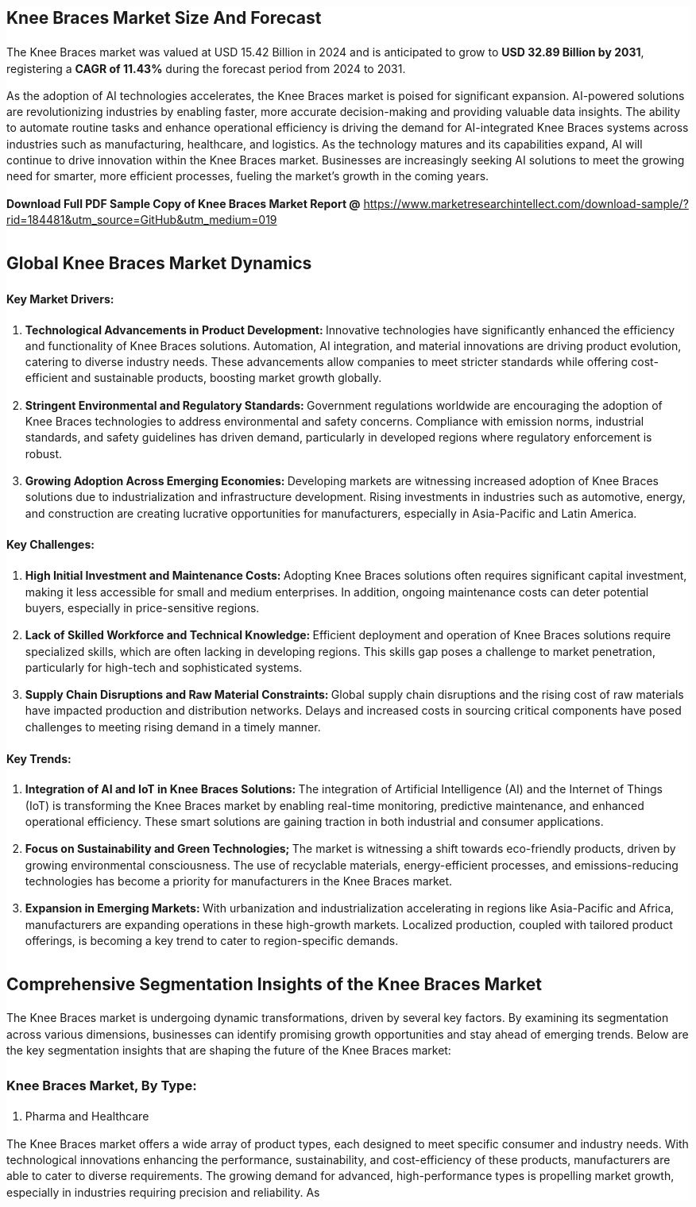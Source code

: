 <h2>Knee Braces Market Size And Forecast</h2><p>The Knee Braces market was valued at USD 15.42 Billion in 2024 and is anticipated to grow to <strong>USD 32.89 Billion by 2031</strong>, registering a <strong>CAGR of 11.43%</strong> during the forecast period from 2024 to 2031.</p><p>As the adoption of AI technologies accelerates, the Knee Braces market is poised for significant expansion. AI-powered solutions are revolutionizing industries by enabling faster, more accurate decision-making and providing valuable data insights. The ability to automate routine tasks and enhance operational efficiency is driving the demand for AI-integrated Knee Braces systems across industries such as manufacturing, healthcare, and logistics. As the technology matures and its capabilities expand, AI will continue to drive innovation within the Knee Braces market. Businesses are increasingly seeking AI solutions to meet the growing need for smarter, more efficient processes, fueling the market’s growth in the coming years.</p><p><strong>Download Full PDF Sample Copy of Knee Braces Market Report @</strong>&nbsp;<a href="https://www.marketresearchintellect.com/download-sample/?rid=184481&amp;utm_source=GitHub&amp;utm_medium=019">https://www.marketresearchintellect.com/download-sample/?rid=184481&amp;utm_source=GitHub&amp;utm_medium=019</a></p><h2>Global Knee Braces Market Dynamics</h2><h4><strong>Key Market Drivers:</strong></h4><ol><li><p><strong>Technological Advancements in Product Development:&nbsp;</strong>Innovative technologies have significantly enhanced the efficiency and functionality of Knee Braces solutions. Automation, AI integration, and material innovations are driving product evolution, catering to diverse industry needs. These advancements allow companies to meet stricter standards while offering cost-efficient and sustainable products, boosting market growth globally.</p></li><li><p><strong>Stringent Environmental and Regulatory Standards:&nbsp;</strong>Government regulations worldwide are encouraging the adoption of Knee Braces technologies to address environmental and safety concerns. Compliance with emission norms, industrial standards, and safety guidelines has driven demand, particularly in developed regions where regulatory enforcement is robust.</p></li><li><p><strong>Growing Adoption Across Emerging Economies:&nbsp;</strong>Developing markets are witnessing increased adoption of Knee Braces solutions due to industrialization and infrastructure development. Rising investments in industries such as automotive, energy, and construction are creating lucrative opportunities for manufacturers, especially in Asia-Pacific and Latin America.</p></li></ol><h4><strong>Key Challenges:</strong></h4><ol><li><p><strong>High Initial Investment and Maintenance Costs:&nbsp;</strong>Adopting Knee Braces solutions often requires significant capital investment, making it less accessible for small and medium enterprises. In addition, ongoing maintenance costs can deter potential buyers, especially in price-sensitive regions.</p></li><li><p><strong>Lack of Skilled Workforce and Technical Knowledge:&nbsp;</strong>Efficient deployment and operation of Knee Braces solutions require specialized skills, which are often lacking in developing regions. This skills gap poses a challenge to market penetration, particularly for high-tech and sophisticated systems.</p></li><li><p><strong>Supply Chain Disruptions and Raw Material Constraints:&nbsp;</strong>Global supply chain disruptions and the rising cost of raw materials have impacted production and distribution networks. Delays and increased costs in sourcing critical components have posed challenges to meeting rising demand in a timely manner.</p></li></ol><h4><strong>Key Trends:</strong></h4><ol><li><p><strong>Integration of AI and IoT in Knee Braces Solutions:&nbsp;</strong>The integration of Artificial Intelligence (AI) and the Internet of Things (IoT) is transforming the Knee Braces market by enabling real-time monitoring, predictive maintenance, and enhanced operational efficiency. These smart solutions are gaining traction in both industrial and consumer applications.</p></li><li><p><strong>Focus on Sustainability and Green Technologies;&nbsp;</strong>The market is witnessing a shift towards eco-friendly products, driven by growing environmental consciousness. The use of recyclable materials, energy-efficient processes, and emissions-reducing technologies has become a priority for manufacturers in the Knee Braces market.</p></li><li><p><strong>Expansion in Emerging Markets:&nbsp;</strong>With urbanization and industrialization accelerating in regions like Asia-Pacific and Africa, manufacturers are expanding operations in these high-growth markets. Localized production, coupled with tailored product offerings, is becoming a key trend to cater to region-specific demands.</p></li></ol><div class="article-main__content" data-test-id="publishing-text-block"><h2>Comprehensive Segmentation Insights of the Knee Braces Market</h2><p>The Knee Braces market is undergoing dynamic transformations, driven by several key factors. By examining its segmentation across various dimensions, businesses can identify promising growth opportunities and stay ahead of emerging trends. Below are the key segmentation insights that are shaping the future of the Knee Braces market:</p><h3><strong>Knee Braces Market, By Type:<br /></strong></h3><ol><li>Pharma and Healthcare</li></ol><p>The Knee Braces market offers a wide array of product types, each designed to meet specific consumer and industry needs. With technological innovations enhancing the performance, sustainability, and cost-efficiency of these products, manufacturers are able to cater to diverse requirements. The growing demand for advanced, high-performance types is propelling market growth, especially in industries requiring precision and reliability. As